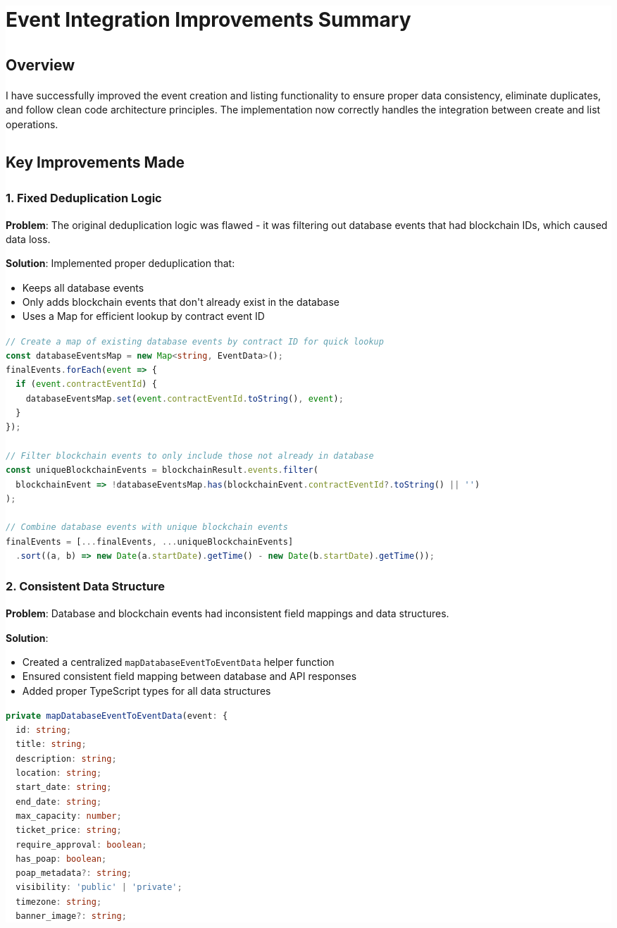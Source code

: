 # Event Integration Improvements Summary

## Overview

I have successfully improved the event creation and listing functionality to ensure proper data consistency, eliminate duplicates, and follow clean code architecture principles. The implementation now correctly handles the integration between create and list operations.

## Key Improvements Made

### 1. **Fixed Deduplication Logic**

**Problem**: The original deduplication logic was flawed - it was filtering out database events that had blockchain IDs, which caused data loss.

**Solution**: Implemented proper deduplication that:
- Keeps all database events
- Only adds blockchain events that don't already exist in the database
- Uses a Map for efficient lookup by contract event ID

```typescript
// Create a map of existing database events by contract ID for quick lookup
const databaseEventsMap = new Map<string, EventData>();
finalEvents.forEach(event => {
  if (event.contractEventId) {
    databaseEventsMap.set(event.contractEventId.toString(), event);
  }
});

// Filter blockchain events to only include those not already in database
const uniqueBlockchainEvents = blockchainResult.events.filter(
  blockchainEvent => !databaseEventsMap.has(blockchainEvent.contractEventId?.toString() || '')
);

// Combine database events with unique blockchain events
finalEvents = [...finalEvents, ...uniqueBlockchainEvents]
  .sort((a, b) => new Date(a.startDate).getTime() - new Date(b.startDate).getTime());
```

### 2. **Consistent Data Structure**

**Problem**: Database and blockchain events had inconsistent field mappings and data structures.

**Solution**: 
- Created a centralized `mapDatabaseEventToEventData` helper function
- Ensured consistent field mapping between database and API responses
- Added proper TypeScript types for all data structures

```typescript
private mapDatabaseEventToEventData(event: {
  id: string;
  title: string;
  description: string;
  location: string;
  start_date: string;
  end_date: string;
  max_capacity: number;
  ticket_price: string;
  require_approval: boolean;
  has_poap: boolean;
  poap_metadata?: string;
  visibility: 'public' | 'private';
  timezone: string;
  banner_image?: string;
```